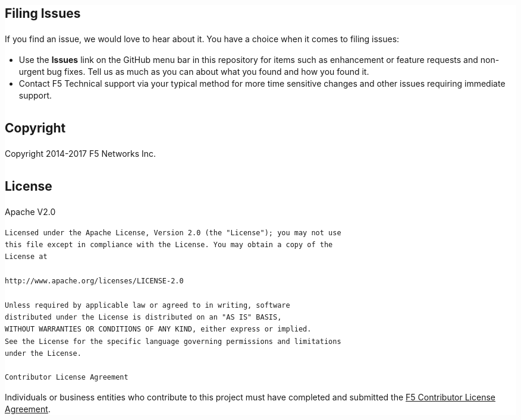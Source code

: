 
## Filing Issues
If you find an issue, we would love to hear about it.
You have a choice when it comes to filing issues:
  - Use the **Issues** link on the GitHub menu bar in this repository for items such as enhancement or feature requests and non-urgent bug fixes. Tell us as much as you can about what you found and how you found it.
  - Contact F5 Technical support via your typical method for more time sensitive changes and other issues requiring immediate support.


## Copyright

Copyright 2014-2017 F5 Networks Inc.


## License


Apache V2.0
~~~~~~~~~~~
Licensed under the Apache License, Version 2.0 (the "License"); you may not use
this file except in compliance with the License. You may obtain a copy of the
License at

http://www.apache.org/licenses/LICENSE-2.0

Unless required by applicable law or agreed to in writing, software
distributed under the License is distributed on an "AS IS" BASIS,
WITHOUT WARRANTIES OR CONDITIONS OF ANY KIND, either express or implied.
See the License for the specific language governing permissions and limitations
under the License.

Contributor License Agreement
~~~~~~~~~~~~~~~~~~~~~~~~~~~~~
Individuals or business entities who contribute to this project must have
completed and submitted the [F5 Contributor License Agreement](http://f5-openstack-docs.readthedocs.io/en/latest/cla_landing.html).



